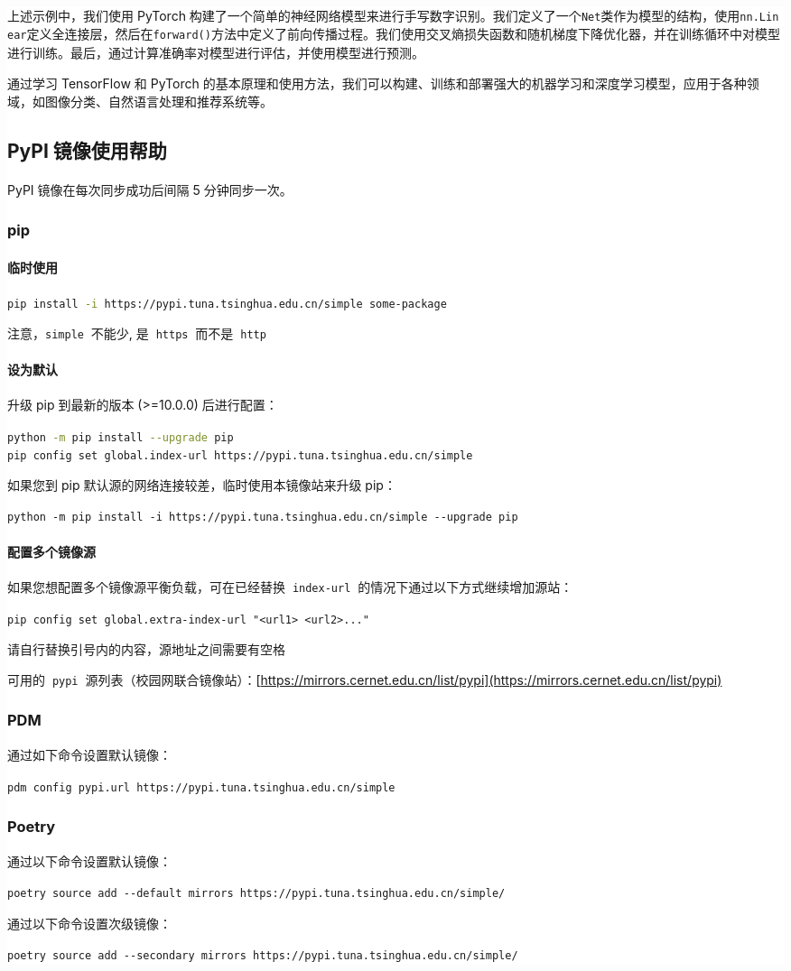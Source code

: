 上述示例中，我们使用 PyTorch 构建了一个简单的神经网络模型来进行手写数字识别。我们定义了一个`Net`类作为模型的结构，使用`nn.Linear`定义全连接层，然后在`forward()`方法中定义了前向传播过程。我们使用交叉熵损失函数和随机梯度下降优化器，并在训练循环中对模型进行训练。最后，通过计算准确率对模型进行评估，并使用模型进行预测。

通过学习 TensorFlow 和 PyTorch 的基本原理和使用方法，我们可以构建、训练和部署强大的机器学习和深度学习模型，应用于各种领域，如图像分类、自然语言处理和推荐系统等。

## PyPI 镜像使用帮助

PyPI 镜像在每次同步成功后间隔 5 分钟同步一次。

### pip

#### 临时使用

```sh
pip install -i https://pypi.tuna.tsinghua.edu.cn/simple some-package
```

注意，`simple`  不能少, 是  `https`  而不是  `http`

#### 设为默认

升级 pip 到最新的版本 (>=10.0.0) 后进行配置：

```sh
python -m pip install --upgrade pip
pip config set global.index-url https://pypi.tuna.tsinghua.edu.cn/simple
```

如果您到 pip 默认源的网络连接较差，临时使用本镜像站来升级 pip：

```
python -m pip install -i https://pypi.tuna.tsinghua.edu.cn/simple --upgrade pip
```

#### 配置多个镜像源

如果您想配置多个镜像源平衡负载，可在已经替换  `index-url`  的情况下通过以下方式继续增加源站：

```
pip config set global.extra-index-url "<url1> <url2>..."
```

请自行替换引号内的内容，源地址之间需要有空格

可用的  `pypi`  源列表（校园网联合镜像站）：[https://mirrors.cernet.edu.cn/list/pypi](https://mirrors.cernet.edu.cn/list/pypi)

### PDM

通过如下命令设置默认镜像：

```
pdm config pypi.url https://pypi.tuna.tsinghua.edu.cn/simple
```

### Poetry

通过以下命令设置默认镜像：

```
poetry source add --default mirrors https://pypi.tuna.tsinghua.edu.cn/simple/
```

通过以下命令设置次级镜像：

```
poetry source add --secondary mirrors https://pypi.tuna.tsinghua.edu.cn/simple/
```
